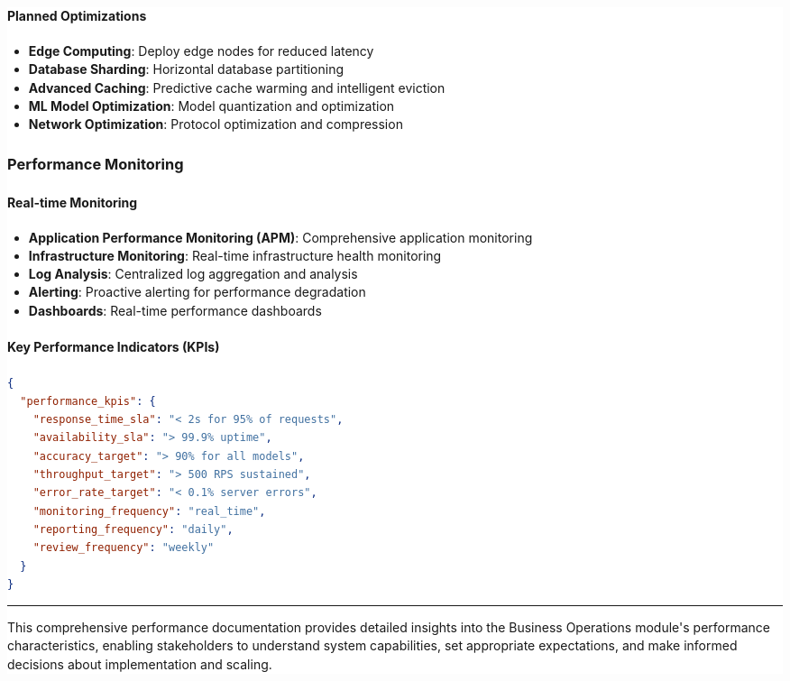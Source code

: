 #### Planned Optimizations
- **Edge Computing**: Deploy edge nodes for reduced latency
- **Database Sharding**: Horizontal database partitioning
- **Advanced Caching**: Predictive cache warming and intelligent eviction
- **ML Model Optimization**: Model quantization and optimization
- **Network Optimization**: Protocol optimization and compression

### Performance Monitoring

#### Real-time Monitoring
- **Application Performance Monitoring (APM)**: Comprehensive application monitoring
- **Infrastructure Monitoring**: Real-time infrastructure health monitoring
- **Log Analysis**: Centralized log aggregation and analysis
- **Alerting**: Proactive alerting for performance degradation
- **Dashboards**: Real-time performance dashboards

#### Key Performance Indicators (KPIs)

```json
{
  "performance_kpis": {
    "response_time_sla": "< 2s for 95% of requests",
    "availability_sla": "> 99.9% uptime",
    "accuracy_target": "> 90% for all models",
    "throughput_target": "> 500 RPS sustained",
    "error_rate_target": "< 0.1% server errors",
    "monitoring_frequency": "real_time",
    "reporting_frequency": "daily",
    "review_frequency": "weekly"
  }
}
```

---

This comprehensive performance documentation provides detailed insights into the Business Operations module's performance characteristics, enabling stakeholders to understand system capabilities, set appropriate expectations, and make informed decisions about implementation and scaling.
